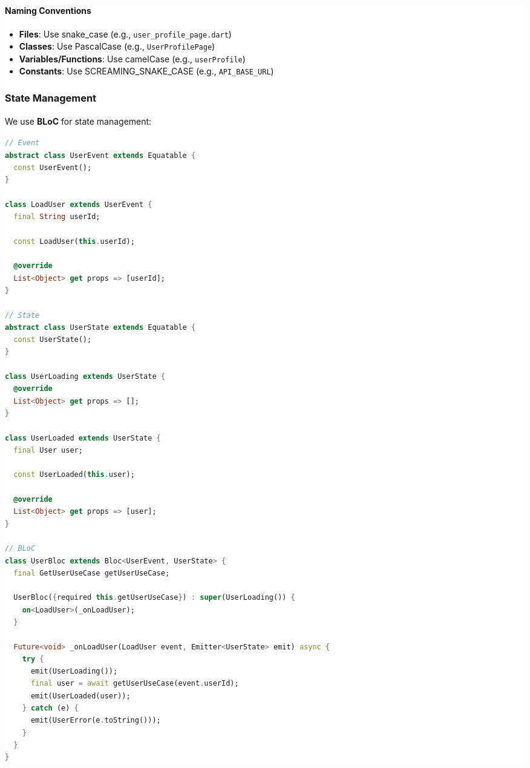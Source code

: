 #### Naming Conventions

- **Files**: Use snake_case (e.g., `user_profile_page.dart`)
- **Classes**: Use PascalCase (e.g., `UserProfilePage`)
- **Variables/Functions**: Use camelCase (e.g., `userProfile`)
- **Constants**: Use SCREAMING_SNAKE_CASE (e.g., `API_BASE_URL`)

### State Management

We use **BLoC** for state management:

```dart
// Event
abstract class UserEvent extends Equatable {
  const UserEvent();
}

class LoadUser extends UserEvent {
  final String userId;
  
  const LoadUser(this.userId);
  
  @override
  List<Object> get props => [userId];
}

// State
abstract class UserState extends Equatable {
  const UserState();
}

class UserLoading extends UserState {
  @override
  List<Object> get props => [];
}

class UserLoaded extends UserState {
  final User user;
  
  const UserLoaded(this.user);
  
  @override
  List<Object> get props => [user];
}

// BLoC
class UserBloc extends Bloc<UserEvent, UserState> {
  final GetUserUseCase getUserUseCase;
  
  UserBloc({required this.getUserUseCase}) : super(UserLoading()) {
    on<LoadUser>(_onLoadUser);
  }
  
  Future<void> _onLoadUser(LoadUser event, Emitter<UserState> emit) async {
    try {
      emit(UserLoading());
      final user = await getUserUseCase(event.userId);
      emit(UserLoaded(user));
    } catch (e) {
      emit(UserError(e.toString()));
    }
  }
}
```
